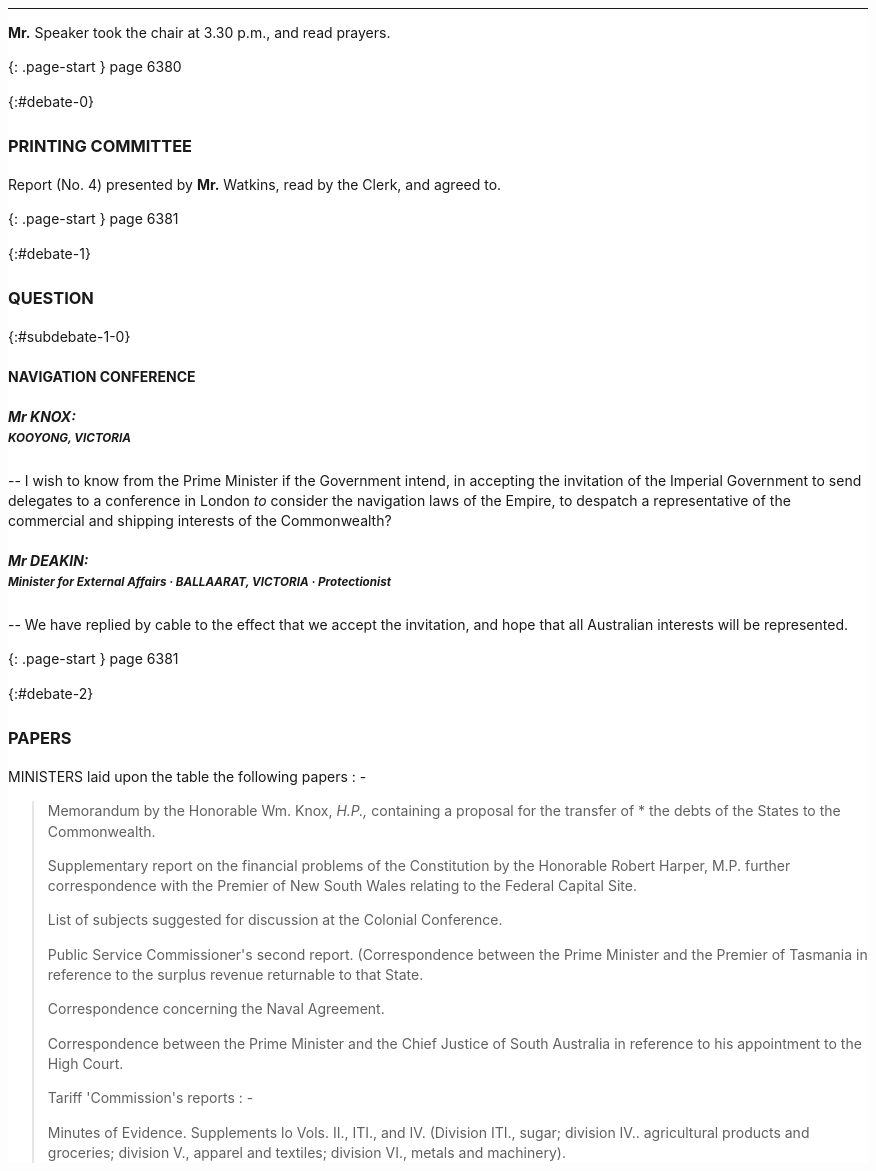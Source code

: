 ----


 **Mr.** Speaker  took the chair at 3.30 p.m., and read prayers. 

{: .page-start }
page 6380

{:#debate-0}
### PRINTING COMMITTEE

Report (No. 4) presented by  **Mr.**  Watkins, read by the  Clerk,  and agreed to. 

{: .page-start }
page 6381

{:#debate-1}
### QUESTION

{:#subdebate-1-0}
#### NAVIGATION CONFERENCE

##### Mr KNOX:<br><small class="text-muted">KOOYONG, VICTORIA</small>

-- I wish to know from the Prime Minister if the Government intend, in accepting the invitation of the Imperial Government to send delegates to a conference in London  *to*  consider the navigation laws of the Empire, to despatch a representative of the commercial and shipping interests of the Commonwealth? 

##### Mr DEAKIN:<br><small class="text-muted">Minister for External Affairs &middot; BALLAARAT, VICTORIA &middot; Protectionist</small>

-- We have replied by cable to the effect that we accept the invitation, and hope that all Australian interests will be represented. 

{: .page-start }
page 6381

{:#debate-2}
### PAPERS

MINISTERS laid upon the table the following papers : - 

  >Memorandum by the Honorable Wm. Knox,  *H.P.,*  containing a proposal for the transfer of * the debts of the States to the Commonwealth. 
  >
  >Supplementary report on the financial problems of the Constitution by the Honorable Robert Harper, M.P. further correspondence with the Premier of New South Wales relating to the Federal Capital Site. 
  >
  >List of subjects suggested for discussion at the Colonial Conference. 
  >
  >Public Service Commissioner's second report. (Correspondence between the Prime Minister and the Premier of Tasmania in reference to the surplus revenue returnable to that State. 
  >
  >Correspondence concerning the Naval Agreement. 
  >
  >Correspondence between the Prime Minister and the Chief Justice of South Australia in reference to his appointment to the High Court. 
  >
  >Tariff 'Commission's reports : - 
  >
  >Minutes of Evidence. Supplements lo Vols. II., ITI., and IV. (Division ITI., sugar; division IV.. agricultural products and  groceries;  division V.,  apparel  and textiles; division VI., metals and machinery). 